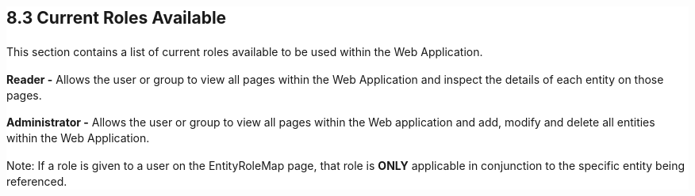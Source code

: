 ## 8.3 Current Roles Available

This section contains a list of current roles available to be used
within the Web Application.

**Reader -** Allows the user or group to view all pages within the Web
Application and inspect the details of each entity on those pages.

**Administrator -** Allows the user or group to view all pages within
the Web application and add, modify and delete all entities within the
Web Application.

Note: If a role is given to a user on the EntityRoleMap page, that role
is **ONLY** applicable in conjunction to the specific entity being
referenced.
